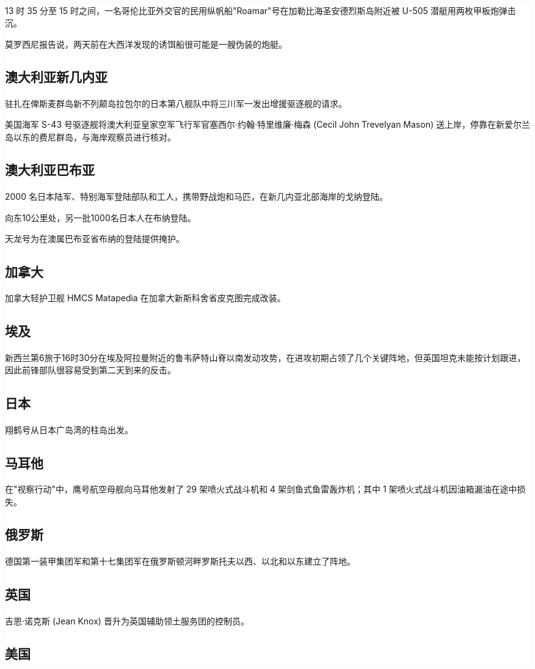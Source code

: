 13 时 35 分至 15
时之间，一名哥伦比亚外交官的民用纵帆船"Roamar"号在加勒比海圣安德烈斯岛附近被
U-505 潜艇用两枚甲板炮弹击沉。

莫罗西尼报告说，两天前在大西洋发现的诱饵船很可能是一艘伪装的炮艇。

## 澳大利亚新几内亚

驻扎在俾斯麦群岛新不列颠岛拉包尔的日本第八舰队中将三川军一发出增援驱逐舰的请求。

美国海军 S-43
号驱逐舰将澳大利亚皇家空军飞行军官塞西尔·约翰·特里维廉·梅森 (Cecil John
Trevelyan Mason)
送上岸，停靠在新爱尔兰岛以东的费尼群岛，与海岸观察员进行核对。

## 澳大利亚巴布亚

2000
名日本陆军、特别海军登陆部队和工人，携带野战炮和马匹，在新几内亚北部海岸的戈纳登陆。

向东10公里处，另一批1000名日本人在布纳登陆。

天龙号为在澳属巴布亚省布纳的登陆提供掩护。

## 加拿大

加拿大轻护卫舰 HMCS Matapedia 在加拿大新斯科舍省皮克图完成改装。

## 埃及

新西兰第6旅于16时30分在埃及阿拉曼附近的鲁韦萨特山脊以南发动攻势，在进攻初期占领了几个关键阵地，但英国坦克未能按计划跟进，因此前锋部队很容易受到第二天到来的反击。

## 日本

翔鹤号从日本广岛湾的柱岛出发。

## 马耳他

在"视察行动"中，鹰号航空母舰向马耳他发射了 29 架喷火式战斗机和 4
架剑鱼式鱼雷轰炸机；其中 1 架喷火式战斗机因油箱漏油在途中损失。

## 俄罗斯

德国第一装甲集团军和第十七集团军在俄罗斯顿河畔罗斯托夫以西、以北和以东建立了阵地。

## 英国

吉恩·诺克斯 (Jean Knox) 晋升为英国辅助领土服务团的控制员。

## 美国
